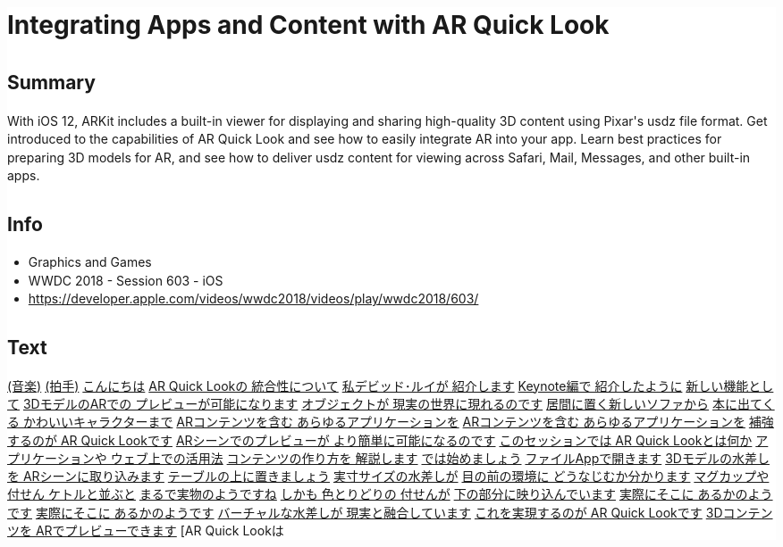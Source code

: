 # Integrating Apps and Content with AR Quick Look

## Summary
With iOS 12, ARKit includes a built-in viewer for displaying and sharing high-quality 3D content using Pixar's usdz file format. Get introduced to the capabilities of AR Quick Look and see how to easily integrate AR into your app. Learn best practices for preparing 3D models for AR, and see how to deliver usdz content for viewing across Safari, Mail, Messages, and other built-in apps.

## Info
* Graphics and Games
* WWDC 2018 - Session 603 - iOS
* https://developer.apple.com/videos/wwdc2018/videos/play/wwdc2018/603/

## Text
 [(音楽)](https://developer.apple.com/videos/wwdc2018/videos/play/wwdc2018/603/?time=7) [(拍手)](https://developer.apple.com/videos/wwdc2018/videos/play/wwdc2018/603/?time=22) [こんにちは](https://developer.apple.com/videos/wwdc2018/videos/play/wwdc2018/603/?time=27) [AR Quick Lookの
統合性について](https://developer.apple.com/videos/wwdc2018/videos/play/wwdc2018/603/?time=28) [私デビッド･ルイが
紹介します](https://developer.apple.com/videos/wwdc2018/videos/play/wwdc2018/603/?time=32) [Keynote編で
紹介したように](https://developer.apple.com/videos/wwdc2018/videos/play/wwdc2018/603/?time=36) [新しい機能として](https://developer.apple.com/videos/wwdc2018/videos/play/wwdc2018/603/?time=38) [3DモデルのARでの
プレビューが可能になります](https://developer.apple.com/videos/wwdc2018/videos/play/wwdc2018/603/?time=40) [オブジェクトが
現実の世界に現れるのです](https://developer.apple.com/videos/wwdc2018/videos/play/wwdc2018/603/?time=45) [居間に置く新しいソファから](https://developer.apple.com/videos/wwdc2018/videos/play/wwdc2018/603/?time=49) [本に出てくる
かわいいキャラクターまで](https://developer.apple.com/videos/wwdc2018/videos/play/wwdc2018/603/?time=52) [ARコンテンツを含む
あらゆるアプリケーションを](https://developer.apple.com/videos/wwdc2018/videos/play/wwdc2018/603/?time=56) [ARコンテンツを含む
あらゆるアプリケーションを](https://developer.apple.com/videos/wwdc2018/videos/play/wwdc2018/603/?time=56) [補強するのが
AR Quick Lookです](https://developer.apple.com/videos/wwdc2018/videos/play/wwdc2018/603/?time=60) [ARシーンでのプレビューが
より簡単に可能になるのです](https://developer.apple.com/videos/wwdc2018/videos/play/wwdc2018/603/?time=63) [このセッションでは
AR Quick Lookとは何か](https://developer.apple.com/videos/wwdc2018/videos/play/wwdc2018/603/?time=69) [アプリケーションや
ウェブ上での活用法](https://developer.apple.com/videos/wwdc2018/videos/play/wwdc2018/603/?time=74) [コンテンツの作り方を
解説します](https://developer.apple.com/videos/wwdc2018/videos/play/wwdc2018/603/?time=78) [では始めましょう](https://developer.apple.com/videos/wwdc2018/videos/play/wwdc2018/603/?time=82) [ファイルAppで開きます](https://developer.apple.com/videos/wwdc2018/videos/play/wwdc2018/603/?time=85) [3Dモデルの水差しを
ARシーンに取り込みます](https://developer.apple.com/videos/wwdc2018/videos/play/wwdc2018/603/?time=88) [テーブルの上に置きましょう](https://developer.apple.com/videos/wwdc2018/videos/play/wwdc2018/603/?time=93) [実寸サイズの水差しが](https://developer.apple.com/videos/wwdc2018/videos/play/wwdc2018/603/?time=97) [目の前の環境に
どうなじむか分かります](https://developer.apple.com/videos/wwdc2018/videos/play/wwdc2018/603/?time=99) [マグカップや付せん
ケトルと並ぶと](https://developer.apple.com/videos/wwdc2018/videos/play/wwdc2018/603/?time=103) [まるで実物のようですね](https://developer.apple.com/videos/wwdc2018/videos/play/wwdc2018/603/?time=108) [しかも 色とりどりの
付せんが](https://developer.apple.com/videos/wwdc2018/videos/play/wwdc2018/603/?time=111) [下の部分に映り込んでいます](https://developer.apple.com/videos/wwdc2018/videos/play/wwdc2018/603/?time=114) [実際にそこに
あるかのようです](https://developer.apple.com/videos/wwdc2018/videos/play/wwdc2018/603/?time=117) [実際にそこに
あるかのようです](https://developer.apple.com/videos/wwdc2018/videos/play/wwdc2018/603/?time=117) [バーチャルな水差しが
現実と融合しています](https://developer.apple.com/videos/wwdc2018/videos/play/wwdc2018/603/?time=121) [これを実現するのが
AR Quick Lookです](https://developer.apple.com/videos/wwdc2018/videos/play/wwdc2018/603/?time=127) [3Dコンテンツを
ARでプレビューできます](https://developer.apple.com/videos/wwdc2018/videos/play/wwdc2018/603/?time=131) [AR Quick Lookは